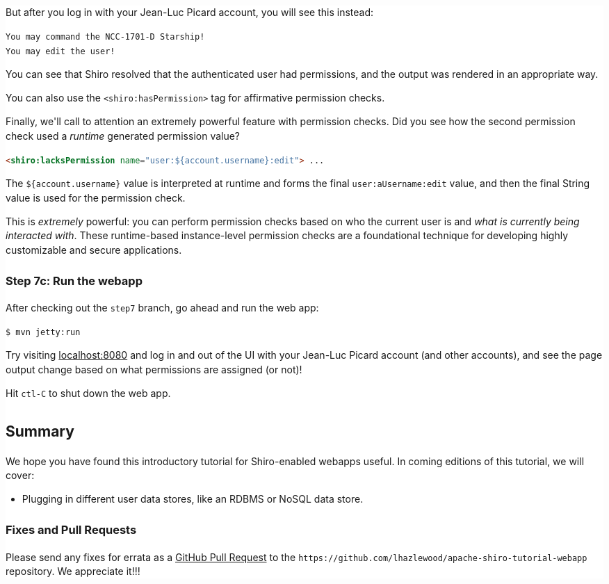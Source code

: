 But after you log in with your Jean-Luc Picard account, you will see this instead:

``` html
You may command the NCC-1701-D Starship!
You may edit the user!
```

You can see that Shiro resolved that the authenticated user had permissions, and the output was rendered in an appropriate way.

You can also use the `<shiro:hasPermission>` tag for affirmative permission checks.

Finally, we'll call to attention an extremely powerful feature with permission checks.  Did you see how the second permission check used a _runtime_ generated permission value?

``` html
<shiro:lacksPermission name="user:${account.username}:edit"> ...
```

The `${account.username}` value is interpreted at runtime and forms the final `user:aUsername:edit` value, and then the final String value is used for the permission check.

This is _extremely_ powerful: you can perform permission checks based on who the current user is and _what is currently being interacted with_.  These runtime-based instance-level permission checks are a foundational technique for developing highly customizable and secure applications.

### Step 7c: Run the webapp

After checking out the `step7` branch, go ahead and run the web app:

``` bash
$ mvn jetty:run
```

Try visiting [localhost:8080](http://localhost:8080) and log in and out of the UI with your Jean-Luc Picard account (and other accounts), and see the page output change based on what permissions are assigned (or not)!

Hit `ctl-C` to shut down the web app.

## Summary

We hope you have found this introductory tutorial for Shiro-enabled webapps useful.  In coming editions of this tutorial, we will cover:

* Plugging in different user data stores, like an RDBMS or NoSQL data store.

### Fixes and Pull Requests

Please send any fixes for errata as a [GitHub Pull Request](https://help.github.com/articles/creating-a-pull-request/) to the `https://github.com/lhazlewood/apache-shiro-tutorial-webapp` repository.  We appreciate it!!!

<input type="hidden" id="ghEditPage" value="webapp-tutorial.md"></input>
